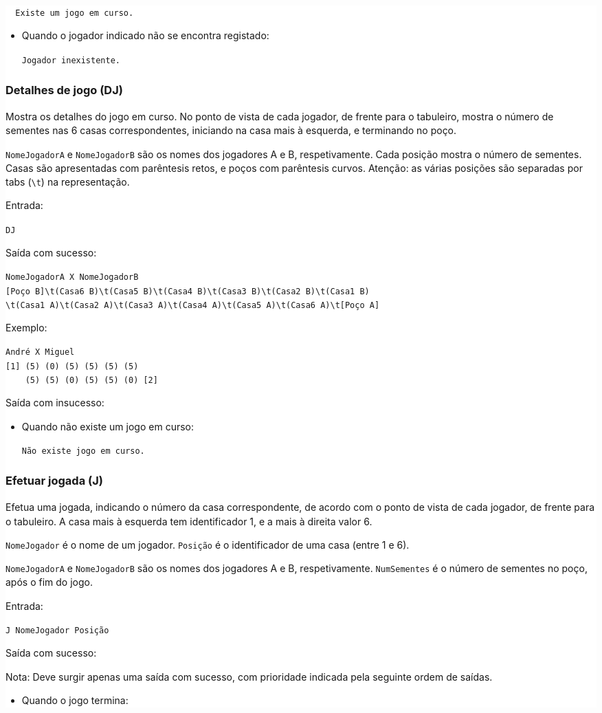       Existe um jogo em curso.

- Quando o jogador indicado não se encontra registado:

      Jogador inexistente.

### Detalhes de jogo (DJ)

Mostra os detalhes do jogo em curso. No ponto de vista de cada jogador, de frente para o tabuleiro, mostra o número de sementes nas 6 casas correspondentes, iniciando na casa mais à esquerda, e terminando no poço.

`NomeJogadorA` e `NomeJogadorB` são os nomes dos jogadores A e B, respetivamente. Cada posição mostra o número de sementes. Casas são apresentadas com parêntesis retos, e poços com parêntesis curvos. Atenção: as várias posições são separadas por tabs (`\t`) na representação.

Entrada:

    DJ

Saída com sucesso:

    NomeJogadorA X NomeJogadorB
    [Poço B]\t(Casa6 B)\t(Casa5 B)\t(Casa4 B)\t(Casa3 B)\t(Casa2 B)\t(Casa1 B)
    \t(Casa1 A)\t(Casa2 A)\t(Casa3 A)\t(Casa4 A)\t(Casa5 A)\t(Casa6 A)\t[Poço A]

Exemplo:

    André X Miguel
    [1]	(5)	(0)	(5)	(5)	(5)	(5)
    	(5)	(5)	(0)	(5)	(5)	(0)	[2]

Saída com insucesso:

- Quando não existe um jogo em curso:

      Não existe jogo em curso.

### Efetuar jogada (J)

Efetua uma jogada, indicando o número da casa correspondente, de acordo com o ponto de vista de cada jogador, de frente para o tabuleiro. A casa mais à esquerda tem identificador 1, e a mais à direita valor 6.

`NomeJogador` é o nome de um jogador. `Posição` é o identificador de uma casa (entre 1 e 6).

`NomeJogadorA` e `NomeJogadorB` são os nomes dos jogadores A e B, respetivamente. `NumSementes` é o número de sementes no poço, após o fim do jogo.

Entrada:

    J NomeJogador Posição

Saída com sucesso:

Nota: Deve surgir apenas uma saída com sucesso, com prioridade indicada pela seguinte ordem de saídas.

- Quando o jogo termina:

